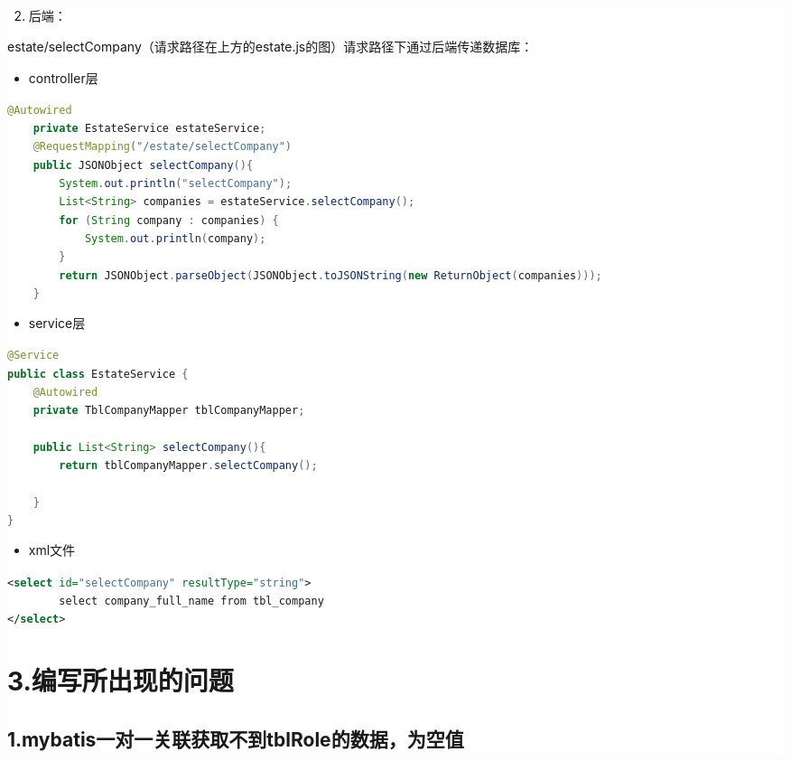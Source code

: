 2. 后端：

estate/selectCompany（请求路径在上方的estate.js的图）请求路径下通过后端传递数据库：

- controller层

~~~java
@Autowired
    private EstateService estateService;
    @RequestMapping("/estate/selectCompany")
    public JSONObject selectCompany(){
        System.out.println("selectCompany");
        List<String> companies = estateService.selectCompany();
        for (String company : companies) {
            System.out.println(company);
        }
        return JSONObject.parseObject(JSONObject.toJSONString(new ReturnObject(companies)));
    }
~~~

- service层

~~~java
@Service
public class EstateService {
    @Autowired
    private TblCompanyMapper tblCompanyMapper;

    public List<String> selectCompany(){
        return tblCompanyMapper.selectCompany();

    }
}
~~~

- xml文件

~~~xml
<select id="selectCompany" resultType="string">
        select company_full_name from tbl_company
</select>
~~~





# 3.编写所出现的问题

## 1.mybatis一对一关联获取不到tblRole的数据，为空值
